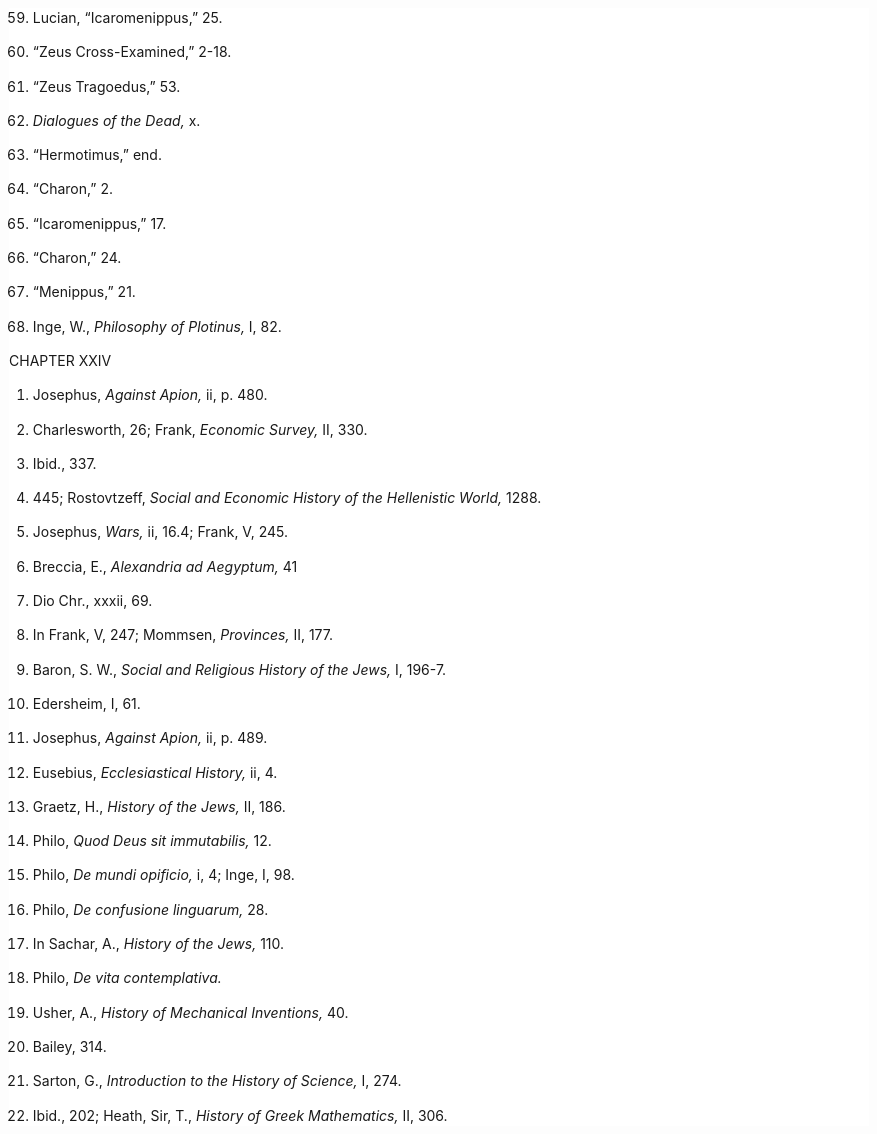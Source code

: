 59. Lucian, “Icaromenippus,” 25.

60. “Zeus Cross-Examined,” 2-18.

61. “Zeus Tragoedus,” 53.

62. *Dialogues of the Dead,* x.

63. “Hermotimus,” end.

64. “Charon,” 2.

65. “Icaromenippus,” 17.

66. “Charon,” 24.

67. “Menippus,” 21.

68. Inge, W., *Philosophy of Plotinus,* I, 82.

CHAPTER XXIV

1. Josephus, *Against Apion,* ii, p. 480.

2. Charlesworth, 26; Frank, *Economic Survey,* II, 330.

3. Ibid., 337.

4. 445; Rostovtzeff, *Social and Economic History of the Hellenistic World,* 1288.

5. Josephus, *Wars,* ii, 16.4; Frank, V, 245.

6. Breccia, E., *Alexandria ad Aegyptum,* 41

8. Dio Chr., xxxii, 69.

9. In Frank, V, 247; Mommsen, *Provinces,* II, 177.

10. Baron, S. W., *Social and Religious History of the Jews,* I, 196-7.

11. Edersheim, I, 61.

12. Josephus, *Against Apion,* ii, p. 489.

13. Eusebius, *Ecclesiastical History,* ii, 4.

14. Graetz, H., *History of the Jews,* II, 186.

15. Philo, *Quod Deus sit immutabilis,* 12.

16. Philo, *De mundi opificio,* i, 4; Inge, I, 98.

17. Philo, *De confusione linguarum,* 28.

18. In Sachar, A., *History of the Jews,* 110.

19. Philo, *De vita contemplativa.*

20. Usher, A., *History of Mechanical Inventions,* 40.

21. Bailey, 314.

22. Sarton, G., *Introduction to the History of Science,* I, 274.

23. Ibid., 202; Heath, Sir, T., *History of Greek Mathematics,* II, 306.
